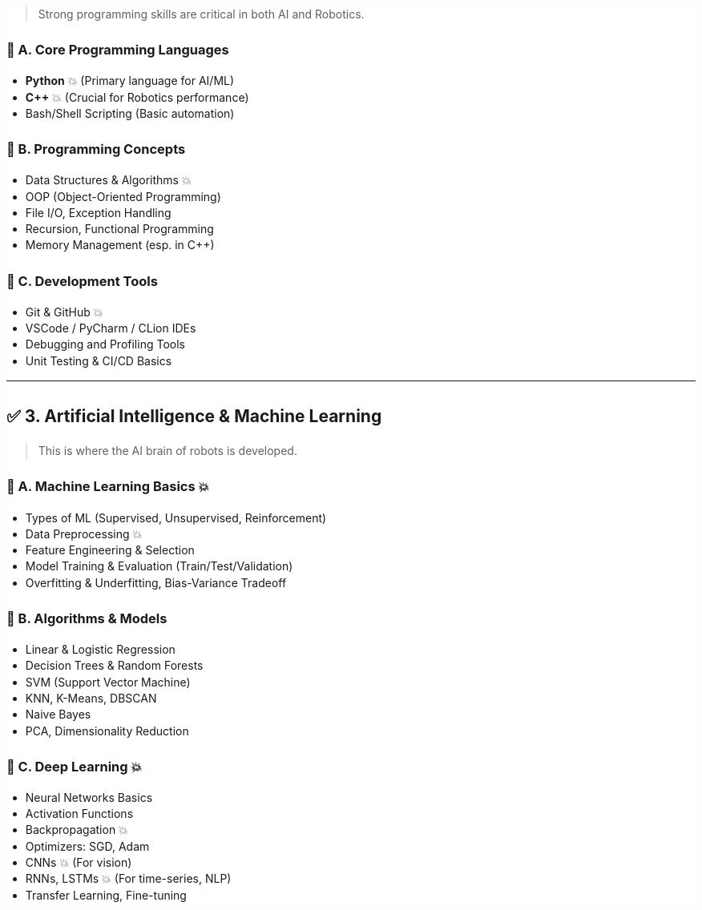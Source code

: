 > Strong programming skills are critical in both AI and Robotics.

### 🔹 A. Core Programming Languages
- **Python** 💥 (Primary language for AI/ML)
- **C++** 💥 (Crucial for Robotics performance)
- Bash/Shell Scripting (Basic automation)

### 🔹 B. Programming Concepts
- Data Structures & Algorithms 💥
- OOP (Object-Oriented Programming)
- File I/O, Exception Handling
- Recursion, Functional Programming
- Memory Management (esp. in C++)

### 🔹 C. Development Tools
- Git & GitHub 💥
- VSCode / PyCharm / CLion IDEs
- Debugging and Profiling Tools
- Unit Testing & CI/CD Basics

---

## ✅ 3. Artificial Intelligence & Machine Learning

> This is where the AI brain of robots is developed.

### 🔹 A. Machine Learning Basics 💥
- Types of ML (Supervised, Unsupervised, Reinforcement)
- Data Preprocessing 💥
- Feature Engineering & Selection
- Model Training & Evaluation (Train/Test/Validation)
- Overfitting & Underfitting, Bias-Variance Tradeoff

### 🔹 B. Algorithms & Models
- Linear & Logistic Regression
- Decision Trees & Random Forests
- SVM (Support Vector Machine)
- KNN, K-Means, DBSCAN
- Naive Bayes
- PCA, Dimensionality Reduction

### 🔹 C. Deep Learning 💥
- Neural Networks Basics
- Activation Functions
- Backpropagation 💥
- Optimizers: SGD, Adam
- CNNs 💥 (For vision)
- RNNs, LSTMs 💥 (For time-series, NLP)
- Transfer Learning, Fine-tuning
